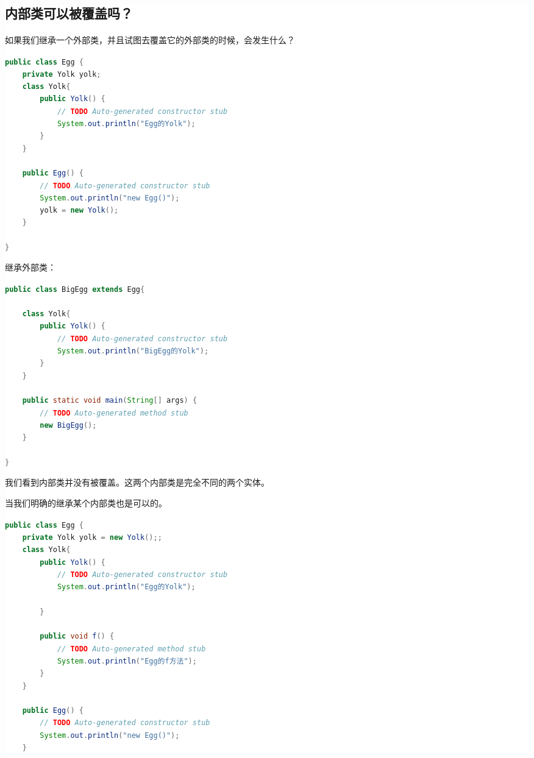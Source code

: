 ## 内部类可以被覆盖吗？
如果我们继承一个外部类，并且试图去覆盖它的外部类的时候，会发生什么？

```java
public class Egg {
	private Yolk yolk;
	class Yolk{
		public Yolk() {
			// TODO Auto-generated constructor stub
			System.out.println("Egg的Yolk");
		}
	}

	public Egg() {
		// TODO Auto-generated constructor stub
		System.out.println("new Egg()");
		yolk = new Yolk();
	}

}
```
继承外部类：
```java
public class BigEgg extends Egg{

	class Yolk{
		public Yolk() {
			// TODO Auto-generated constructor stub
			System.out.println("BigEgg的Yolk");
		}
	}

	public static void main(String[] args) {
		// TODO Auto-generated method stub
		new BigEgg();
	}

}

```
我们看到内部类并没有被覆盖。这两个内部类是完全不同的两个实体。

当我们明确的继承某个内部类也是可以的。

```java
public class Egg {
	private Yolk yolk = new Yolk();;
	class Yolk{
		public Yolk() {
			// TODO Auto-generated constructor stub
			System.out.println("Egg的Yolk");

		}

		public void f() {
			// TODO Auto-generated method stub
			System.out.println("Egg的f方法");
		}
	}

	public Egg() {
		// TODO Auto-generated constructor stub
		System.out.println("new Egg()");		
	}

```
